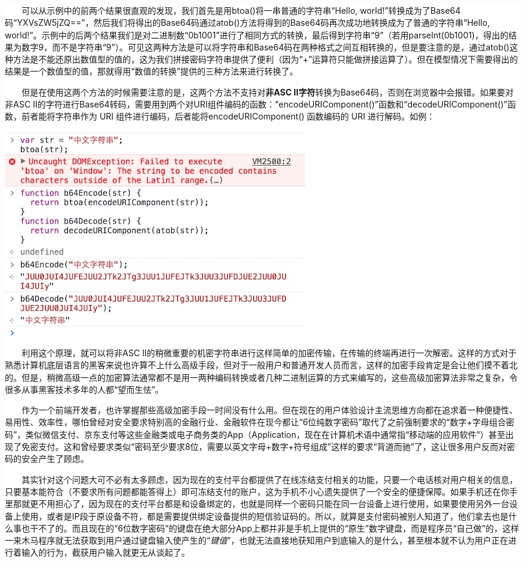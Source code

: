   可以从示例中的前两个结果很直观的发现，我们首先是用btoa()将一串普通的字符串“Hello, world!”转换成为了Base64码“YXVsZW5jZQ==”，然后我们将得出的Base64码通过atob()方法将得到的Base64码再次成功地转换成为了普通的字符串“Hello, world!”。示例中的后两个结果我们是对二进制数“0b1001”进行了相同方式的转换，最后得到字符串“9”（若用parseInt(0b1001)，得出的结果为数字9，而不是字符串“9”）。可见这两种方法是可以将字符串和Base64码在两种格式之间互相转换的，但是要注意的是，通过atob()这种方法是不能还原出数值型的值的，这为我们拼接密码字符串提供了便利（因为“+”运算符只能做拼接运算了）。但在模型情况下需要得出的结果是一个数值型的值，那就得用“数值的转换”提供的三种方法来进行转换了。

  但是在使用这两个方法的时候需要注意的是，这两个方法不支持对**非ASC II字符**转换为Base64码，否则在浏览器中会报错。如果要对非ASC II的字符进行Base64转码，需要用到两个对URI组件编码的函数：“encodeURIComponent()”函数和“decodeURIComponent()”函数，前者能将字符串作为 URI 组件进行编码，后者能将encodeURIComponent() 函数编码的 URI 进行解码。如例：

![图片](IMGS/part_4_14.jpeg)

  利用这个原理，就可以将非ASC II的稍微重要的机密字符串进行这样简单的加密传输，在传输的终端再进行一次解密。这样的方式对于熟悉计算机底层语言的黑客来说也许算不上什么高级手段，但对于一般用户和普通开发人员而言，这样的加密手段肯定是会让他们摸不着北的。但是，稍微高级一点的加密算法通常都不是用一两种编码转换或者几种二进制运算的方式来编写的，这些高级加密算法非常之复杂，令很多从事黑客技术多年的人都“望而生怯”。

  作为一个前端开发者，也许掌握那些高级加密手段一时间没有什么用。但在现在的用户体验设计主流思维方向都在追求着一种便捷性、易用性、效率性，哪怕曾经对安全要求特别高的金融行业、金融软件在现今都让“6位纯数字密码”取代了之前强制要求的“数字+字母组合密码”，类似微信支付、京东支付等这些金融类或电子商务类的App（Application，现在在计算机术语中通常指“移动端的应用软件”）甚至出现了免密支付。这和曾经要求类似“密码至少要求8位，需要以英文字母+数字+符号组成”这样的要求“背道而驰”了，这让很多用户反而对密码的安全产生了顾虑。

  其实针对这个问题大可不必有太多顾虑，因为现在的支付平台都提供了在线冻结支付相关的功能，只要一个电话核对用户相关的信息，只要基本能符合（不要求所有问题都能答得上）即可冻结支付的账户，这为手机不小心遗失提供了一个安全的便捷保障。如果手机还在你手里那就更不用担心了，因为现在的支付平台都是和设备绑定的，也就是同样一个密码只能在同一台设备上进行使用，如果要使用另外一台设备上使用，或者是IP段于原设备不符，都是需要提供绑定设备提供的短信验证码的。所以，就算是支付密码被别人知道了，他们拿去也是什么事也干不了的。而且现在的“6位数字密码”的键盘在绝大部分App上都并非是手机上提供的“原生”数字键盘，而是程序员“自己做”的，这样一来木马程序就无法获取到用户通过键盘输入使产生的“*键值*”，也就无法直接地获知用户到底输入的是什么，甚至根本就不认为用户正在进行着输入的行为，截获用户输入就更无从谈起了。